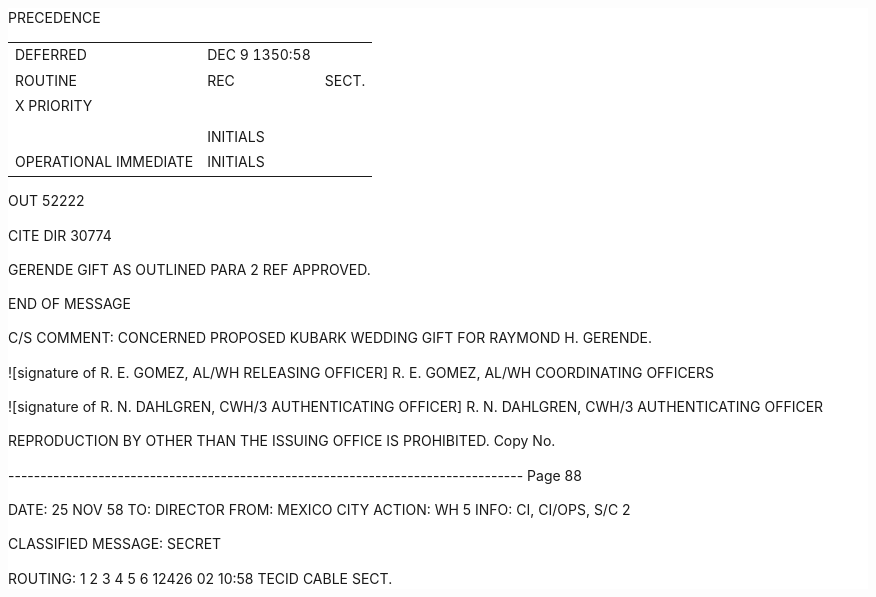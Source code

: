 PRECEDENCE

|                       |               |       |
| --------------------- | ------------- | ----- |
| DEFERRED              | DEC 9 1350:58 |       |
| ROUTINE               | REC           | SECT. |
| X PRIORITY            |               |       |
|                       |               |       |
|                       | INITIALS      |       |
| OPERATIONAL IMMEDIATE | INITIALS      |       |

OUT 52222

CITE DIR
30774

GERENDE GIFT AS OUTLINED PARA 2 REF APPROVED.

END OF MESSAGE

C/S COMMENT: CONCERNED PROPOSED KUBARK WEDDING GIFT FOR RAYMOND H. GERENDE.

![signature of R. E. GOMEZ, AL/WH RELEASING OFFICER]
R. E. GOMEZ, AL/WH COORDINATING OFFICERS

![signature of R. N. DAHLGREN, CWH/3 AUTHENTICATING OFFICER]
R. N. DAHLGREN, CWH/3
AUTHENTICATING OFFICER

REPRODUCTION BY OTHER THAN THE ISSUING OFFICE IS PROHIBITED.
Copy No.


-------------------------------------------------------------------------------- Page 88

DATE: 25 NOV 58
TO: DIRECTOR
FROM: MEXICO CITY
ACTION: WH 5
INFO: CI, CI/OPS, S/C 2

CLASSIFIED MESSAGE: SECRET

ROUTING:
1
2
3
4
5
6
12426 02 10:58
TECID CABLE SECT.
